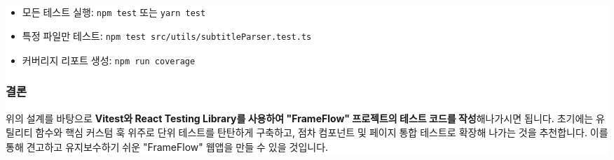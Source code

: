 - 모든 테스트 실행: `npm test` 또는 `yarn test`
    
- 특정 파일만 테스트: `npm test src/utils/subtitleParser.test.ts`
    
- 커버리지 리포트 생성: `npm run coverage`
    

### 결론

위의 설계를 바탕으로 **Vitest와 React Testing Library를 사용하여 "FrameFlow" 프로젝트의 테스트 코드를 작성**해나가시면 됩니다. 초기에는 유틸리티 함수와 핵심 커스텀 훅 위주로 단위 테스트를 탄탄하게 구축하고, 점차 컴포넌트 및 페이지 통합 테스트로 확장해 나가는 것을 추천합니다. 이를 통해 견고하고 유지보수하기 쉬운 "FrameFlow" 웹앱을 만들 수 있을 것입니다.